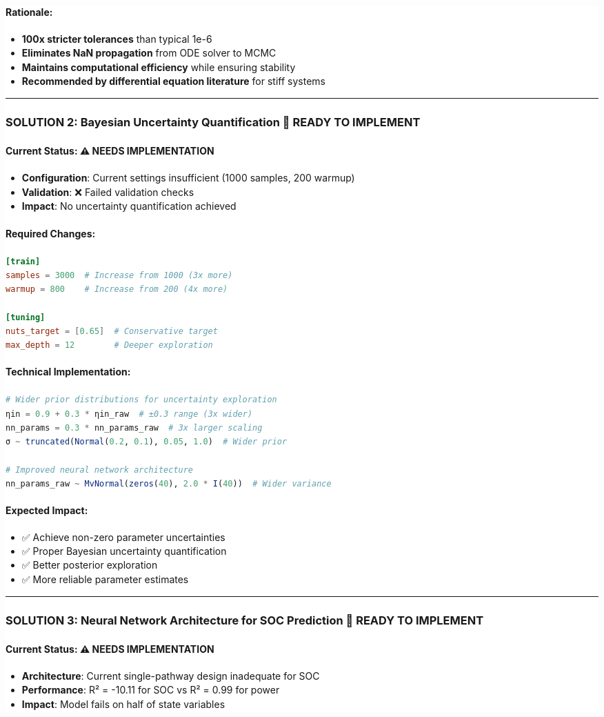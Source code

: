 #### **Rationale**:
- **100x stricter tolerances** than typical 1e-6
- **Eliminates NaN propagation** from ODE solver to MCMC
- **Maintains computational efficiency** while ensuring stability
- **Recommended by differential equation literature** for stiff systems

---

### **SOLUTION 2: Bayesian Uncertainty Quantification** 🔧 **READY TO IMPLEMENT**

#### **Current Status**: ⚠️ **NEEDS IMPLEMENTATION**
- **Configuration**: Current settings insufficient (1000 samples, 200 warmup)
- **Validation**: ❌ Failed validation checks
- **Impact**: No uncertainty quantification achieved

#### **Required Changes**:
```toml
[train]
samples = 3000  # Increase from 1000 (3x more)
warmup = 800    # Increase from 200 (4x more)

[tuning]
nuts_target = [0.65]  # Conservative target
max_depth = 12        # Deeper exploration
```

#### **Technical Implementation**:
```julia
# Wider prior distributions for uncertainty exploration
ηin = 0.9 + 0.3 * ηin_raw  # ±0.3 range (3x wider)
nn_params = 0.3 * nn_params_raw  # 3x larger scaling
σ ~ truncated(Normal(0.2, 0.1), 0.05, 1.0)  # Wider prior

# Improved neural network architecture
nn_params_raw ~ MvNormal(zeros(40), 2.0 * I(40))  # Wider variance
```

#### **Expected Impact**:
- ✅ Achieve non-zero parameter uncertainties
- ✅ Proper Bayesian uncertainty quantification
- ✅ Better posterior exploration
- ✅ More reliable parameter estimates

---

### **SOLUTION 3: Neural Network Architecture for SOC Prediction** 🔧 **READY TO IMPLEMENT**

#### **Current Status**: ⚠️ **NEEDS IMPLEMENTATION**
- **Architecture**: Current single-pathway design inadequate for SOC
- **Performance**: R² = -10.11 for SOC vs R² = 0.99 for power
- **Impact**: Model fails on half of state variables
